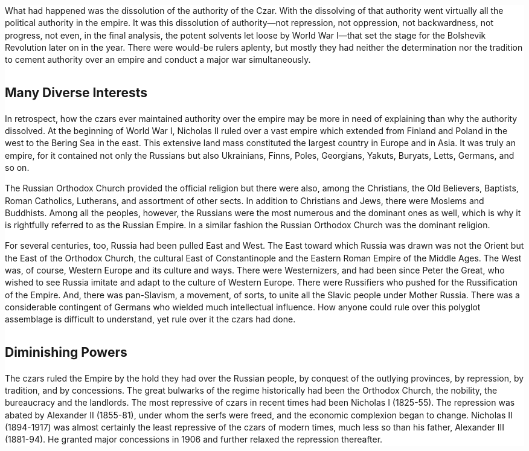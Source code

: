 What had happened was the dissolution of the authority of the Czar. With the
dissolving of that authority went virtually all the political authority in the
empire. It was this dissolution of authority—not repression, not oppression, not
backwardness, not progress, not even, in the final analysis, the potent solvents
let loose by World War I—that set the stage for the Bolshevik Revolution later
on in the year. There were would-be rulers aplenty, but mostly they had neither
the determination nor the tradition to cement authority over an empire and
conduct a major war simultaneously.

## Many Diverse Interests

In retrospect, how the czars ever maintained authority over the empire may be
more in need of explaining than why the authority dissolved. At the beginning of
World War I, Nicholas II ruled over a vast empire which extended from  Finland
and  Poland in the west to the  Bering Sea in the east. This extensive land mass
constituted the largest country in Europe and in  Asia. It was truly an empire,
for it contained not only the Russians but also Ukrainians, Finns, Poles,
Georgians, Yakuts, Buryats, Letts, Germans, and so on.

The Russian Orthodox Church provided the official religion but there were also,
among the Christians, the Old Believers, Baptists, Roman Catholics, Lutherans,
and assortment of other sects. In addition to Christians and Jews, there were
Moslems and Buddhists. Among all the peoples, however, the Russians were the
most numerous and the dominant ones as well, which is why it is rightfully
referred to as the Russian Empire. In a similar fashion the Russian Orthodox
Church was the dominant religion.

For several centuries, too,   Russia  had been pulled East and West. The East
toward which  Russia was drawn was not the Orient but the East of the Orthodox
Church, the cultural East of Constantinople and the  Eastern Roman Empire of the
Middle Ages. The West was, of course,  Western Europe and its culture and ways.
There were Westernizers, and had been since Peter the Great, who wished to see
Russia imitate and adapt to the culture of  Western Europe. There were
Russifiers who pushed for the Russification of the Empire. And, there was
pan-Slavism, a movement, of sorts, to unite all the Slavic people under Mother
Russia. There was a considerable contingent of Germans who wielded much
intellectual influence. How anyone could rule over this polyglot assemblage is
difficult to understand, yet rule over it the czars had done.

## Diminishing Powers

The czars ruled the Empire by the hold they had over the Russian people, by
conquest of the outlying provinces, by repression, by tradition, and by
concessions. The great bulwarks of the regime historically had been the Orthodox
Church, the nobility, the bureaucracy and the landlords. The most repressive of
czars in recent times had been Nicholas I (1825-55). The repression was abated
by Alexander II (1855-81), under whom the serfs were freed, and the economic
complexion began to change. Nicholas II (1894-1917) was almost certainly the
least repressive of the czars of modern times, much less so than his father,
Alexander III (1881-94). He granted major concessions in 1906 and further
relaxed the repression thereafter.
